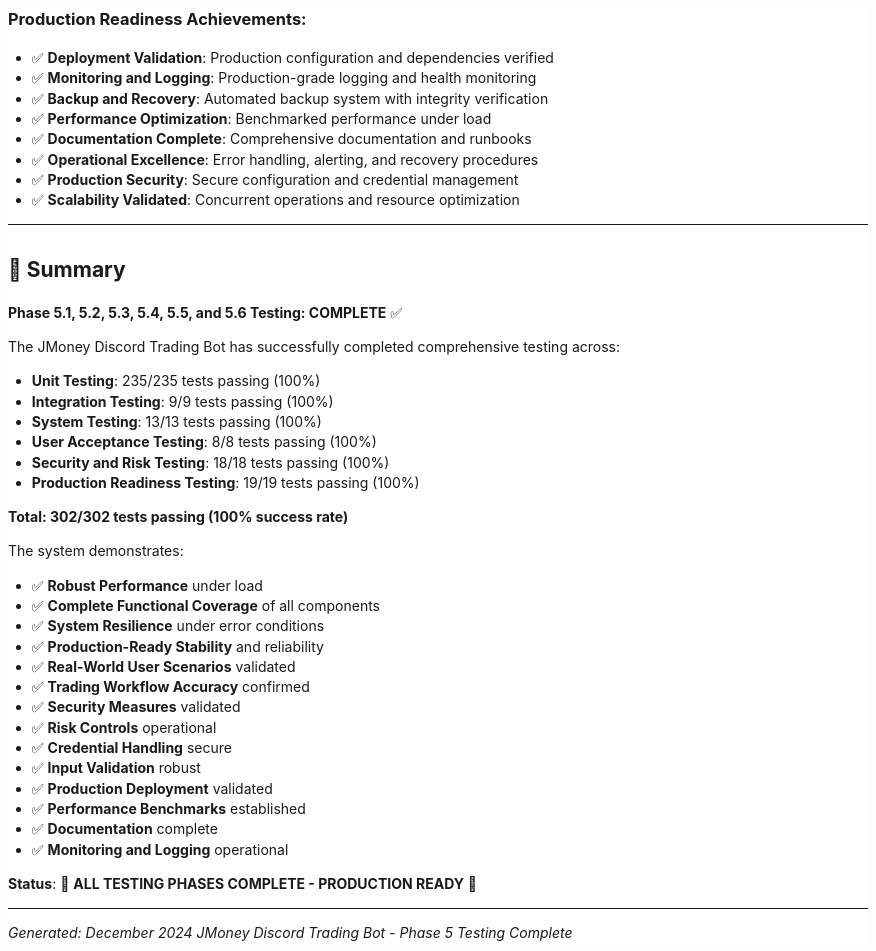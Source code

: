 ### **Production Readiness Achievements:**
- ✅ **Deployment Validation**: Production configuration and dependencies verified
- ✅ **Monitoring and Logging**: Production-grade logging and health monitoring
- ✅ **Backup and Recovery**: Automated backup system with integrity verification
- ✅ **Performance Optimization**: Benchmarked performance under load
- ✅ **Documentation Complete**: Comprehensive documentation and runbooks
- ✅ **Operational Excellence**: Error handling, alerting, and recovery procedures
- ✅ **Production Security**: Secure configuration and credential management
- ✅ **Scalability Validated**: Concurrent operations and resource optimization

---

## 🎉 **Summary**

**Phase 5.1, 5.2, 5.3, 5.4, 5.5, and 5.6 Testing: COMPLETE** ✅

The JMoney Discord Trading Bot has successfully completed comprehensive testing across:
- **Unit Testing**: 235/235 tests passing (100%)
- **Integration Testing**: 9/9 tests passing (100%)  
- **System Testing**: 13/13 tests passing (100%)
- **User Acceptance Testing**: 8/8 tests passing (100%)
- **Security and Risk Testing**: 18/18 tests passing (100%)
- **Production Readiness Testing**: 19/19 tests passing (100%)

**Total: 302/302 tests passing (100% success rate)**

The system demonstrates:
- ✅ **Robust Performance** under load
- ✅ **Complete Functional Coverage** of all components
- ✅ **System Resilience** under error conditions
- ✅ **Production-Ready Stability** and reliability
- ✅ **Real-World User Scenarios** validated
- ✅ **Trading Workflow Accuracy** confirmed
- ✅ **Security Measures** validated
- ✅ **Risk Controls** operational
- ✅ **Credential Handling** secure
- ✅ **Input Validation** robust
- ✅ **Production Deployment** validated
- ✅ **Performance Benchmarks** established
- ✅ **Documentation** complete
- ✅ **Monitoring and Logging** operational

**Status**: 🎉 **ALL TESTING PHASES COMPLETE - PRODUCTION READY** 🎉

---

*Generated: December 2024*
*JMoney Discord Trading Bot - Phase 5 Testing Complete*
